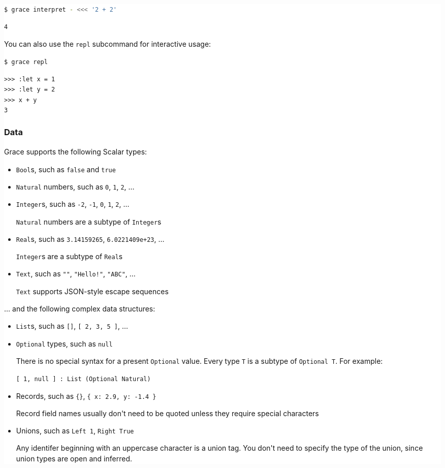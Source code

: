 ```bash
$ grace interpret - <<< '2 + 2'
```
```dhall
4
```

You can also use the `repl` subcommand for interactive usage:

```bash
$ grace repl
```
```dhall
>>> :let x = 1
>>> :let y = 2
>>> x + y
3
```

### Data

Grace supports the following Scalar types:

* `Bool`s, such as `false` and `true`

* `Natural` numbers, such as `0`, `1`, `2`, …

* `Integer`s, such as `-2`, `-1`, `0`, `1`, `2`, …

  `Natural` numbers are a subtype of `Integer`s

* `Real`s, such as `3.14159265`, `6.0221409e+23`, …

  `Integer`s are a subtype of `Real`s

* `Text`, such as `""`, `"Hello!"`, `"ABC"`, …

  `Text` supports JSON-style escape sequences

… and the following complex data structures:

* `List`s, such as `[]`, `[ 2, 3, 5 ]`, …

* `Optional` types, such as `null`

  There is no special syntax for a present `Optional` value.  Every type `T` is
  a subtype of `Optional T`.  For example:

  ```dhall
  [ 1, null ] : List (Optional Natural)
  ```

* Records, such as `{}`, `{ x: 2.9, y: -1.4 }`

  Record field names usually don't need to be quoted unless they require special
  characters

* Unions, such as `Left 1`, `Right True`

  Any identifer beginning with an uppercase character is a union tag.  You don't
  need to specify the type of the union, since union types are open and
  inferred.
